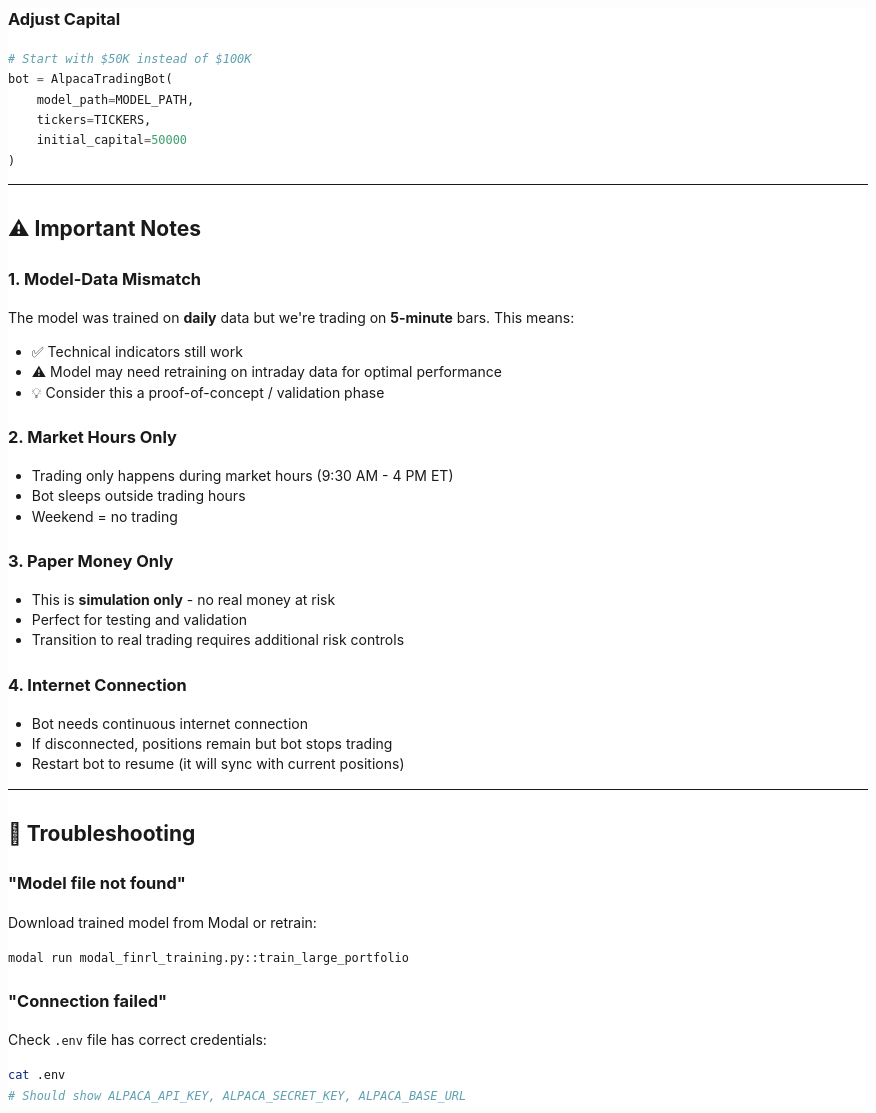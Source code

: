 ### Adjust Capital

```python
# Start with $50K instead of $100K
bot = AlpacaTradingBot(
    model_path=MODEL_PATH,
    tickers=TICKERS,
    initial_capital=50000
)
```

---

## ⚠️ Important Notes

### 1. Model-Data Mismatch
The model was trained on **daily** data but we're trading on **5-minute** bars. This means:
- ✅ Technical indicators still work
- ⚠️ Model may need retraining on intraday data for optimal performance
- 💡 Consider this a proof-of-concept / validation phase

### 2. Market Hours Only
- Trading only happens during market hours (9:30 AM - 4 PM ET)
- Bot sleeps outside trading hours
- Weekend = no trading

### 3. Paper Money Only
- This is **simulation only** - no real money at risk
- Perfect for testing and validation
- Transition to real trading requires additional risk controls

### 4. Internet Connection
- Bot needs continuous internet connection
- If disconnected, positions remain but bot stops trading
- Restart bot to resume (it will sync with current positions)

---

## 🐛 Troubleshooting

### "Model file not found"
Download trained model from Modal or retrain:
```bash
modal run modal_finrl_training.py::train_large_portfolio
```

### "Connection failed"
Check `.env` file has correct credentials:
```bash
cat .env
# Should show ALPACA_API_KEY, ALPACA_SECRET_KEY, ALPACA_BASE_URL
```
